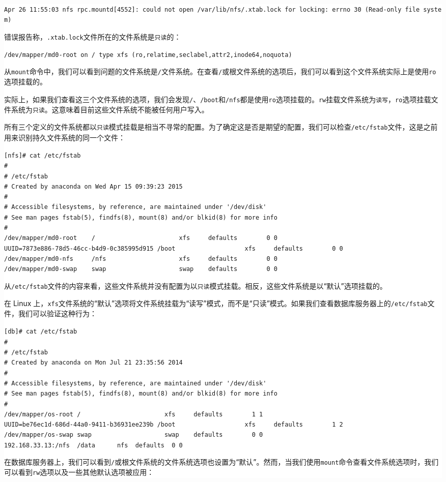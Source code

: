 ```
Apr 26 11:55:03 nfs rpc.mountd[4552]: could not open /var/lib/nfs/.xtab.lock for locking: errno 30 (Read-only file system)

```

错误报告称，`.xtab.lock`文件所在的文件系统是`只读`的：

```
/dev/mapper/md0-root on / type xfs (ro,relatime,seclabel,attr2,inode64,noquota)

```

从`mount`命令中，我们可以看到问题的文件系统是`/`文件系统。在查看`/`或根文件系统的选项后，我们可以看到这个文件系统实际上是使用`ro`选项挂载的。

实际上，如果我们查看这三个文件系统的选项，我们会发现`/`、`/boot`和`/nfs`都是使用`ro`选项挂载的。`rw`挂载文件系统为`读写`，`ro`选项挂载文件系统为`只读`。这意味着目前这些文件系统不能被任何用户写入。

所有三个定义的文件系统都以`只读`模式挂载是相当不寻常的配置。为了确定这是否是期望的配置，我们可以检查`/etc/fstab`文件，这是之前用来识别持久文件系统的同一个文件：

```
[nfs]# cat /etc/fstab
#
# /etc/fstab
# Created by anaconda on Wed Apr 15 09:39:23 2015
#
# Accessible filesystems, by reference, are maintained under '/dev/disk'
# See man pages fstab(5), findfs(8), mount(8) and/or blkid(8) for more info
#
/dev/mapper/md0-root    /                       xfs     defaults        0 0
UUID=7873e886-78d5-46cc-b4d9-0c385995d915 /boot                   xfs     defaults        0 0
/dev/mapper/md0-nfs     /nfs                    xfs     defaults        0 0
/dev/mapper/md0-swap    swap                    swap    defaults        0 0

```

从`/etc/fstab`文件的内容来看，这些文件系统并没有配置为以`只读`模式挂载。相反，这些文件系统是以“默认”选项挂载的。

在 Linux 上，`xfs`文件系统的“默认”选项将文件系统挂载为“读写”模式，而不是“只读”模式。如果我们查看数据库服务器上的`/etc/fstab`文件，我们可以验证这种行为：

```
[db]# cat /etc/fstab 
#
# /etc/fstab
# Created by anaconda on Mon Jul 21 23:35:56 2014
#
# Accessible filesystems, by reference, are maintained under '/dev/disk'
# See man pages fstab(5), findfs(8), mount(8) and/or blkid(8) for more info
#
/dev/mapper/os-root /                       xfs     defaults        1 1
UUID=be76ec1d-686d-44a0-9411-b36931ee239b /boot                   xfs     defaults        1 2
/dev/mapper/os-swap swap                    swap    defaults        0 0
192.168.33.13:/nfs  /data      nfs  defaults  0 0

```

在数据库服务器上，我们可以看到`/`或根文件系统的文件系统选项也设置为“默认”。然而，当我们使用`mount`命令查看文件系统选项时，我们可以看到`rw`选项以及一些其他默认选项被应用：
